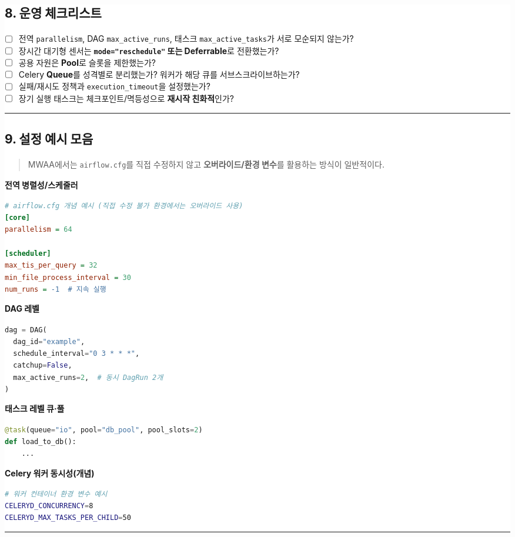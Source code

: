 
## 8. 운영 체크리스트

* [ ] 전역 `parallelism`, DAG `max_active_runs`, 태스크 `max_active_tasks`가 서로 모순되지 않는가?
* [ ] 장시간 대기형 센서는 **`mode="reschedule"` 또는 Deferrable**로 전환했는가?
* [ ] 공용 자원은 **Pool**로 슬롯을 제한했는가?
* [ ] Celery **Queue**를 성격별로 분리했는가? 워커가 해당 큐를 서브스크라이브하는가?
* [ ] 실패/재시도 정책과 `execution_timeout`을 설정했는가?
* [ ] 장기 실행 태스크는 체크포인트/멱등성으로 **재시작 친화적**인가?

---

## 9. 설정 예시 모음

> MWAA에서는 `airflow.cfg`를 직접 수정하지 않고 **오버라이드/환경 변수**를 활용하는 방식이 일반적이다.

**전역 병렬성/스케줄러**

```ini
# airflow.cfg 개념 예시 (직접 수정 불가 환경에서는 오버라이드 사용)
[core]
parallelism = 64

[scheduler]
max_tis_per_query = 32
min_file_process_interval = 30
num_runs = -1  # 지속 실행
```

**DAG 레벨**

```python
dag = DAG(
  dag_id="example",
  schedule_interval="0 3 * * *",
  catchup=False,
  max_active_runs=2,  # 동시 DagRun 2개
)
```

**태스크 레벨 큐·풀**

```python
@task(queue="io", pool="db_pool", pool_slots=2)
def load_to_db():
    ...
```

**Celery 워커 동시성(개념)**

```bash
# 워커 컨테이너 환경 변수 예시
CELERYD_CONCURRENCY=8
CELERYD_MAX_TASKS_PER_CHILD=50
```

---
